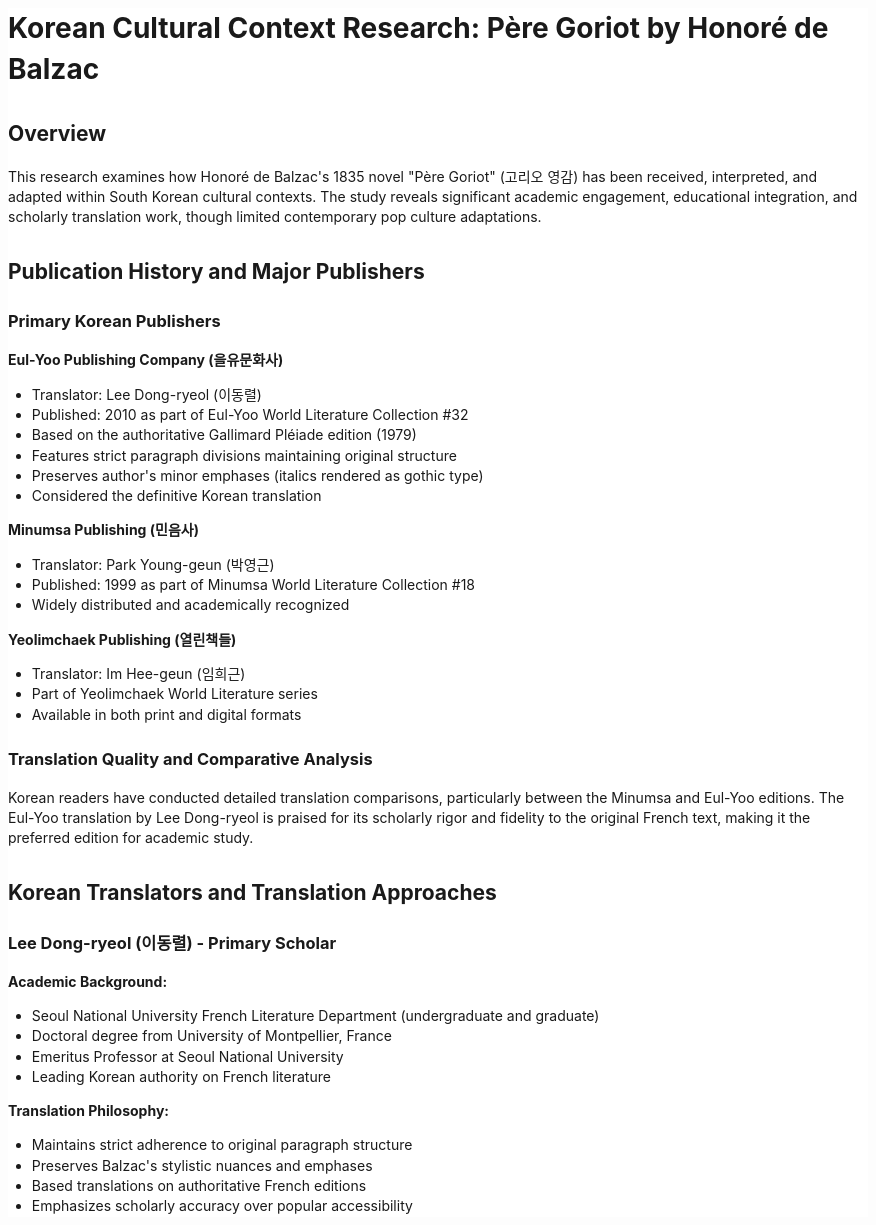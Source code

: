# Korean Cultural Context Research: Père Goriot by Honoré de Balzac

## Overview

This research examines how Honoré de Balzac's 1835 novel "Père Goriot" (고리오 영감) has been received, interpreted, and adapted within South Korean cultural contexts. The study reveals significant academic engagement, educational integration, and scholarly translation work, though limited contemporary pop culture adaptations.

## Publication History and Major Publishers

### Primary Korean Publishers

**Eul-Yoo Publishing Company (을유문화사)**
- Translator: Lee Dong-ryeol (이동렬)
- Published: 2010 as part of Eul-Yoo World Literature Collection #32
- Based on the authoritative Gallimard Pléiade edition (1979)
- Features strict paragraph divisions maintaining original structure
- Preserves author's minor emphases (italics rendered as gothic type)
- Considered the definitive Korean translation

**Minumsa Publishing (민음사)**
- Translator: Park Young-geun (박영근)
- Published: 1999 as part of Minumsa World Literature Collection #18
- Widely distributed and academically recognized

**Yeolimchaek Publishing (열린책들)**
- Translator: Im Hee-geun (임희근)
- Part of Yeolimchaek World Literature series
- Available in both print and digital formats

### Translation Quality and Comparative Analysis

Korean readers have conducted detailed translation comparisons, particularly between the Minumsa and Eul-Yoo editions. The Eul-Yoo translation by Lee Dong-ryeol is praised for its scholarly rigor and fidelity to the original French text, making it the preferred edition for academic study.

## Korean Translators and Translation Approaches

### Lee Dong-ryeol (이동렬) - Primary Scholar

**Academic Background:**
- Seoul National University French Literature Department (undergraduate and graduate)
- Doctoral degree from University of Montpellier, France
- Emeritus Professor at Seoul National University
- Leading Korean authority on French literature

**Translation Philosophy:**
- Maintains strict adherence to original paragraph structure
- Preserves Balzac's stylistic nuances and emphases
- Based translations on authoritative French editions
- Emphasizes scholarly accuracy over popular accessibility
